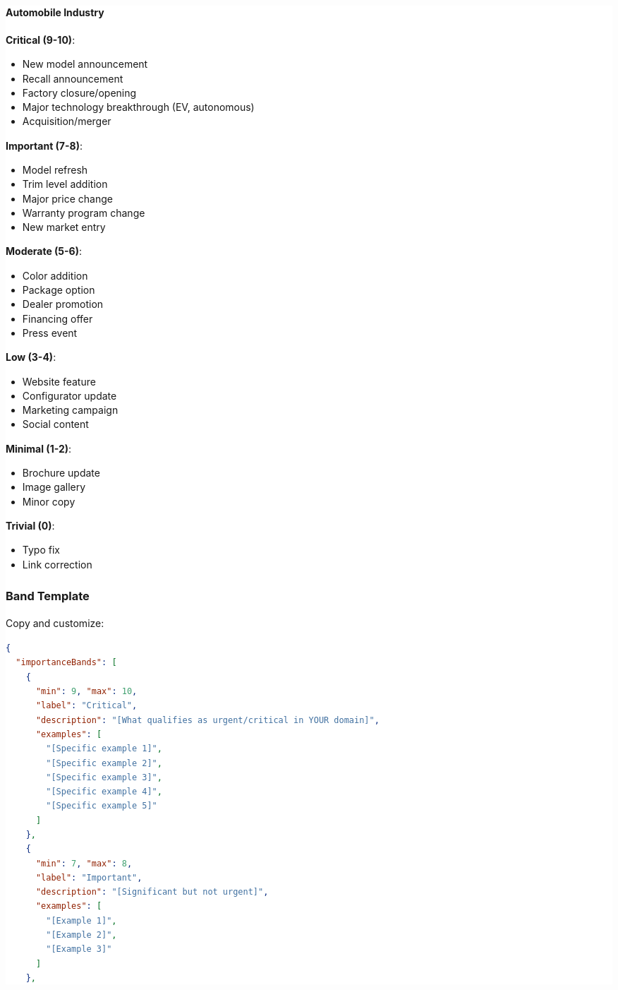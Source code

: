 #### Automobile Industry

**Critical (9-10)**:
- New model announcement
- Recall announcement
- Factory closure/opening
- Major technology breakthrough (EV, autonomous)
- Acquisition/merger

**Important (7-8)**:
- Model refresh
- Trim level addition
- Major price change
- Warranty program change
- New market entry

**Moderate (5-6)**:
- Color addition
- Package option
- Dealer promotion
- Financing offer
- Press event

**Low (3-4)**:
- Website feature
- Configurator update
- Marketing campaign
- Social content

**Minimal (1-2)**:
- Brochure update
- Image gallery
- Minor copy

**Trivial (0)**:
- Typo fix
- Link correction

### Band Template

Copy and customize:

```json
{
  "importanceBands": [
    {
      "min": 9, "max": 10,
      "label": "Critical",
      "description": "[What qualifies as urgent/critical in YOUR domain]",
      "examples": [
        "[Specific example 1]",
        "[Specific example 2]",
        "[Specific example 3]",
        "[Specific example 4]",
        "[Specific example 5]"
      ]
    },
    {
      "min": 7, "max": 8,
      "label": "Important",
      "description": "[Significant but not urgent]",
      "examples": [
        "[Example 1]",
        "[Example 2]",
        "[Example 3]"
      ]
    },
```